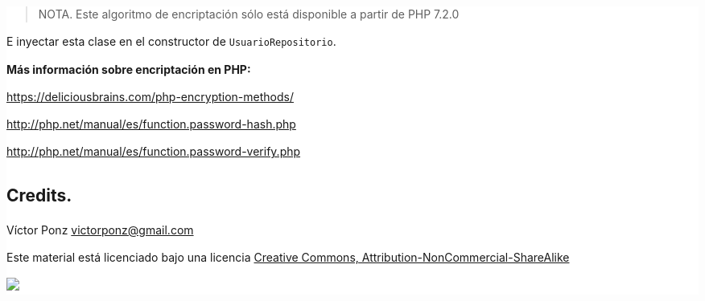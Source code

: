 > NOTA. Este algoritmo de encriptación sólo está disponible a partir de PHP 7.2.0

E inyectar esta clase en el constructor de `UsuarioRepositorio`.



**Más información sobre encriptación en PHP:**

https://deliciousbrains.com/php-encryption-methods/

http://php.net/manual/es/function.password-hash.php

http://php.net/manual/es/function.password-verify.php


## Credits.

Víctor Ponz victorponz@gmail.com

Este material está licenciado bajo una licencia [Creative Commons, Attribution-NonCommercial-ShareAlike](https://creativecommons.org/licenses/by-nc-sa/3.0/)

![](https://licensebuttons.net/l/by-nc-sa/3.0/88x31.png)





